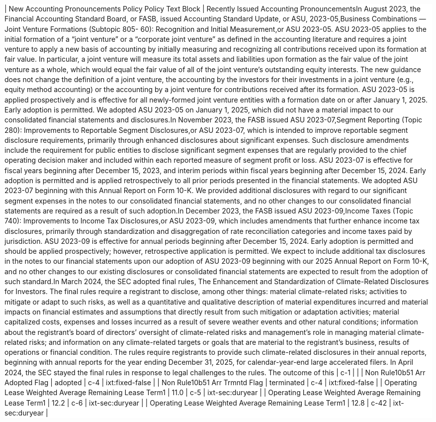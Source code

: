 | New Accounting Pronouncements Policy Policy Text Block | Recently Issued Accounting PronouncementsIn August 2023, the Financial Accounting Standard Board, or FASB, issued Accounting Standard Update, or ASU, 2023-05,Business Combinations — Joint Venture Formations (Subtopic 805- 60): Recognition and Initial Measurement,or ASU 2023-05. ASU 2023-05 applies to the initial formation of a “joint venture” or a “corporate joint venture” as defined in the accounting literature and requires a joint venture to apply a new basis of accounting by initially measuring and recognizing all contributions received upon its formation at fair value. In particular, a joint venture will measure its total assets and liabilities upon formation as the fair value of the joint venture as a whole, which would equal the fair value of all of the joint venture’s outstanding equity interests. The new guidance does not change the definition of a joint venture, the accounting by the investors for their investments in a joint venture (e.g., equity method accounting) or the accounting by a joint venture for contributions received after its formation. ASU 2023-05 is applied prospectively and is effective for all newly-formed joint venture entities with a formation date on or after January 1, 2025. Early adoption is permitted. We adopted ASU 2023-05 on January 1, 2025, which did not have a material impact to our consolidated financial statements and disclosures.In November 2023, the FASB issued ASU 2023-07,Segment Reporting (Topic 280): Improvements to Reportable Segment Disclosures,or ASU 2023-07, which is intended to improve reportable segment disclosure requirements, primarily through enhanced disclosures about significant expenses. Such disclosure amendments include the requirement for public entities to disclose significant segment expenses that are regularly provided to the chief operating decision maker and included within each reported measure of segment profit or loss. ASU 2023-07 is effective for fiscal years beginning after December 15, 2023, and interim periods within fiscal years beginning after December 15, 2024. Early adoption is permitted and is applied retrospectively to all prior periods presented in the financial statements. We adopted ASU 2023-07 beginning with this Annual Report on Form 10-K. We provided additional disclosures with regard to our significant segment expenses in the notes to our consolidated financial statements, and no other changes to our consolidated financial statements are required as a result of such adoption.In December 2023, the FASB issued ASU 2023-09,Income Taxes (Topic 740): Improvements to Income Tax Disclosures,or ASU 2023-09, which includes amendments that further enhance income tax disclosures, primarily through standardization and disaggregation of rate reconciliation categories and income taxes paid by jurisdiction. ASU 2023-09 is effective for annual periods beginning after December 15, 2024. Early adoption is permitted and should be applied prospectively; however, retrospective application is permitted. We expect to include additional tax disclosures in the notes to our financial statements upon our adoption of ASU 2023-09 beginning with our 2025 Annual Report on Form 10-K, and no other changes to our existing disclosures or consolidated financial statements are expected to result from the adoption of such standard.In March 2024, the SEC adopted final rules, The Enhancement and Standardization of Climate-Related Disclosures for Investors. The final rules require a registrant to disclose, among other things: material climate-related risks; activities to mitigate or adapt to such risks, as well as a quantitative and qualitative description of material expenditures incurred and material impacts on financial estimates and assumptions that directly result from such mitigation or adaptation activities; material capitalized costs, expenses and losses incurred as a result of severe weather events and other natural conditions; information about the registrant’s board of directors’ oversight of climate-related risks and management’s role in managing material climate-related risks; and information on any climate-related targets or goals that are material to the registrant’s business, results of operations or financial condition. The rules require registrants to provide such climate-related disclosures in their annual reports, beginning with annual reports for the year ending December 31, 2025, for calendar-year-end large accelerated filers. In April 2024, the SEC stayed the final rules in response to legal challenges to the rules. The outcome of this | c-1 |  |
| Non Rule10b51 Arr Adopted Flag | adopted | c-4 | ixt:fixed-false |
| Non Rule10b51 Arr Trmntd Flag | terminated | c-4 | ixt:fixed-false |
| Operating Lease Weighted Average Remaining Lease Term1 | 11.0 | c-5 | ixt-sec:duryear |
| Operating Lease Weighted Average Remaining Lease Term1 | 12.2 | c-6 | ixt-sec:duryear |
| Operating Lease Weighted Average Remaining Lease Term1 | 12.8 | c-42 | ixt-sec:duryear |